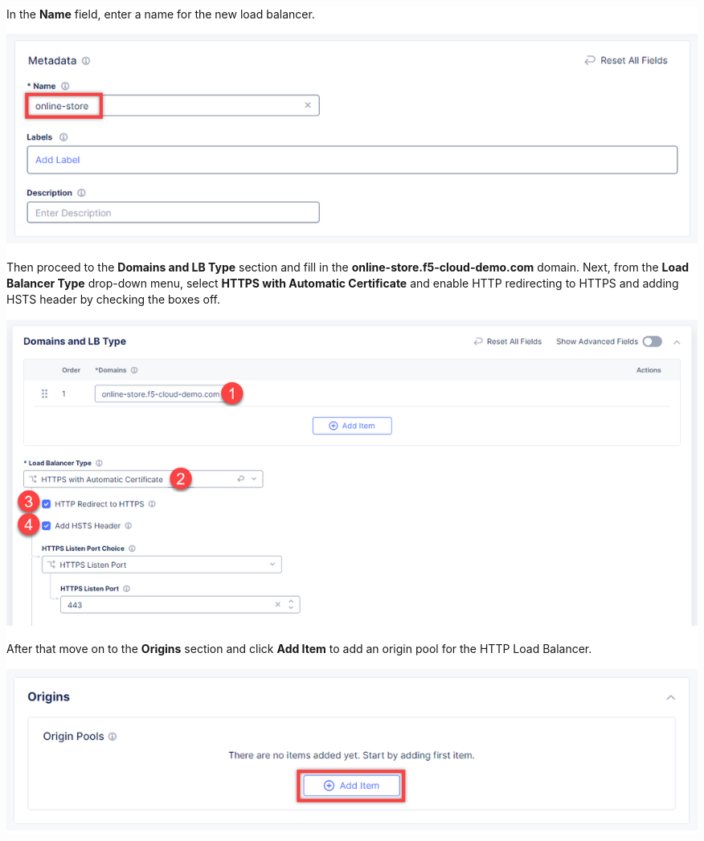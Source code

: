 In the **Name** field, enter a name for the new load balancer.

![alt text](assets/httplb-online-store-2.png)

Then proceed to the **Domains and LB Type** section and fill in the **online-store.f5-cloud-demo.com** domain. Next, from the **Load Balancer Type** drop-down menu, select **HTTPS with Automatic Certificate** and enable HTTP redirecting to HTTPS and adding HSTS header by checking the boxes off.

![alt text](assets/httplb-online-store-3.png)

After that move on to the **Origins** section and click **Add Item** to add an origin pool for the HTTP Load Balancer.

![alt text](assets/httplb-online-store-4.png)
